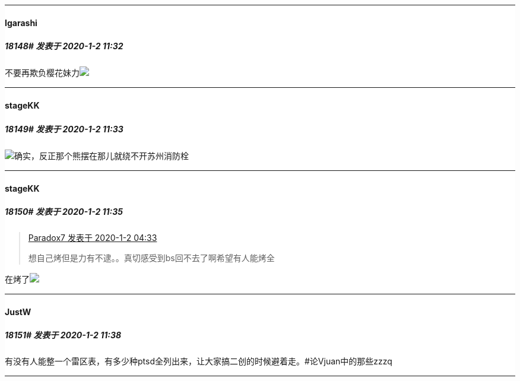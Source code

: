 -----

####  Igarashi  
##### 18148#       发表于 2020-1-2 11:32




不要再欺负樱花妹力<img src="https://static.saraba1st.com/image/smiley/face2017/125.png" referrerpolicy="no-referrer">







-----

####  stageKK  
##### 18149#       发表于 2020-1-2 11:33



<img src="https://static.saraba1st.com/image/smiley/face2017/067.png" referrerpolicy="no-referrer">确实，反正那个熊摆在那儿就绕不开苏州消防栓







-----

####  stageKK  
##### 18150#       发表于 2020-1-2 11:35



<blockquote><a href="httphttps://bbs.saraba1st.com/2b/forum.php?mod=redirect&amp;goto=findpost&amp;pid=46059459&amp;ptid=1863536" target="_blank">Paradox7 发表于 2020-1-2 04:33</a>

想自己烤但是力有不逮。。真切感受到bs回不去了啊希望有人能烤全</blockquote>
在烤了<img src="https://static.saraba1st.com/image/smiley/face2017/062.gif" referrerpolicy="no-referrer">







-----

####  JustW  
##### 18151#       发表于 2020-1-2 11:38




有没有人能整一个雷区表，有多少种ptsd全列出来，让大家搞二创的时候避着走。#论Vjuan中的那些zzzq







-----
